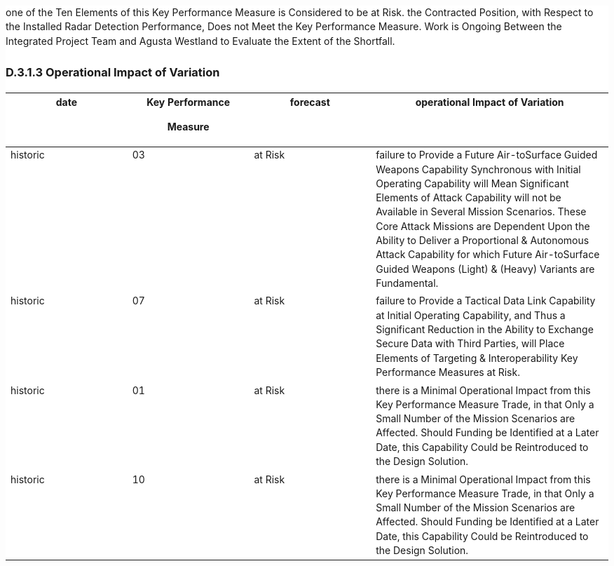 <td>one of the Ten Elements of this Key Performance Measure is Considered to be at Risk. the Contracted Position, with Respect to the Installed Radar Detection Performance, Does not Meet the Key Performance Measure. Work is Ongoing Between the Integrated Project Team and Agusta Westland to Evaluate the Extent of the Shortfall.</Td>
</Tr>
</Tbody>
</Table>

### D.3.1.3 Operational Impact of Variation

<table>
<colgroup>
<col Style="Width: 20%" />
<col Style="Width: 20%" />
<col Style="Width: 20%" />
<col Style="Width: 39%" />
</Colgroup>
<thead>
<tr>
<th>date</Th>
<th>
Key Performance

Measure</Th>
<th>forecast</Th>
<th>operational Impact of Variation</Th>
</Tr>
</Thead>
<tbody>
<tr>
<td>historic</Td>
<td>03</Td>
<td>at Risk</Td>
<td>failure to Provide a Future Air-toSurface Guided Weapons Capability Synchronous with Initial Operating Capability will Mean Significant Elements of Attack Capability will not be Available in Several Mission Scenarios. These Core Attack Missions are Dependent Upon the Ability to Deliver a Proportional &amp; Autonomous Attack Capability for which Future Air-toSurface Guided Weapons (Light) &amp; (Heavy) Variants are Fundamental.</Td>
</Tr>
<tr>
<td>historic</Td>
<td>07</Td>
<td>at Risk</Td>
<td>failure to Provide a Tactical Data Link Capability at Initial Operating Capability, and Thus a Significant Reduction in the Ability to Exchange Secure Data with Third Parties, will Place Elements of Targeting &amp; Interoperability Key Performance Measures at Risk.</Td>
</Tr>
<tr>
<td>historic</Td>
<td>01</Td>
<td>at Risk</Td>
<td>there is a Minimal Operational Impact from this Key Performance Measure Trade, in that Only a Small Number of the Mission Scenarios are Affected. Should Funding be Identified at a Later Date, this Capability Could be Reintroduced to the Design Solution.</Td>
</Tr>
<tr>
<td>historic</Td>
<td>10</Td>
<td>at Risk</Td>
<td>there is a Minimal Operational Impact from this Key Performance Measure Trade, in that Only a Small Number of the Mission Scenarios are Affected. Should Funding be Identified at a Later Date, this Capability Could be Reintroduced to the Design Solution.</Td>
</Tr>
<tr>